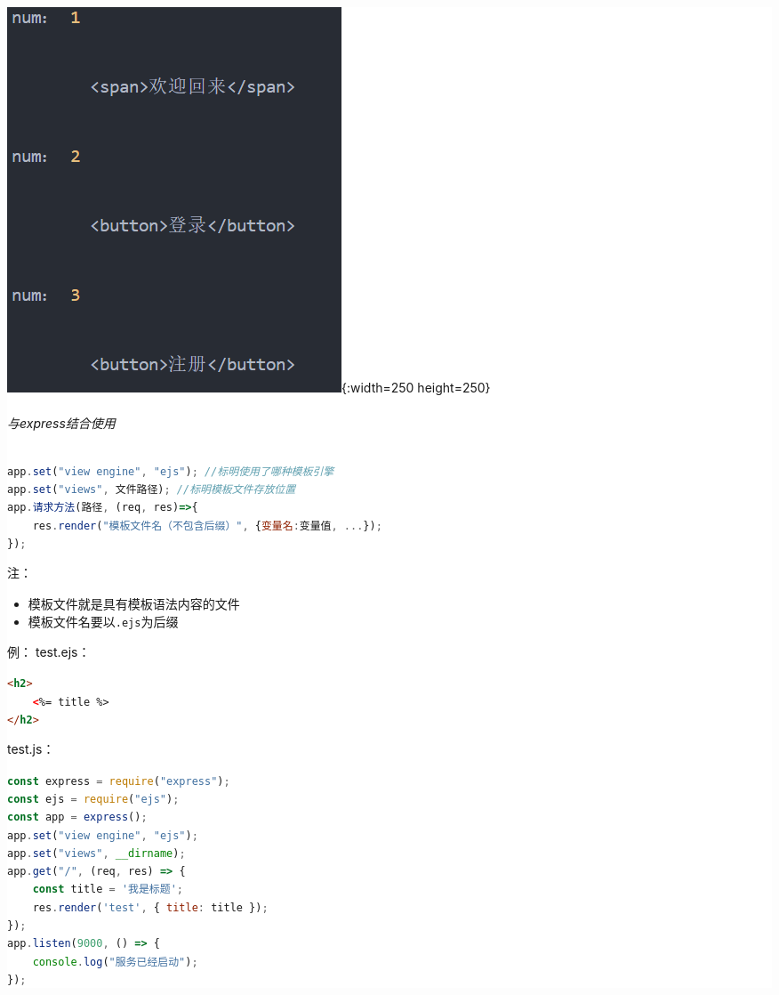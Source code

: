 ![EJS2](./md-image/EJS2.png){:width=250 height=250}
###### 与express结合使用
```js
app.set("view engine", "ejs"); //标明使用了哪种模板引擎
app.set("views", 文件路径); //标明模板文件存放位置
app.请求方法(路径, (req, res)=>{
    res.render("模板文件名（不包含后缀）", {变量名:变量值, ...});
}); 
```
注：
- 模板文件就是具有模板语法内容的文件
- 模板文件名要以`.ejs`为后缀

例：
test.ejs：
```html
<h2>
    <%= title %>
</h2>
```
test.js：
```js
const express = require("express");
const ejs = require("ejs");
const app = express();
app.set("view engine", "ejs");
app.set("views", __dirname);
app.get("/", (req, res) => {
    const title = '我是标题';
    res.render('test', { title: title });
});
app.listen(9000, () => {
    console.log("服务已经启动");
});
```